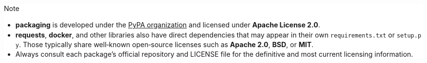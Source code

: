 
> [!NOTE]
> - **packaging** is developed under the [PyPA organization](https://github.com/pypa/packaging) and licensed under **Apache License 2.0**.
> - **requests**, **docker**, and other libraries also have direct dependencies that may appear in their own `requirements.txt` or `setup.py`. Those typically share well‐known open‐source licenses such as **Apache 2.0**, **BSD**, or **MIT**.  
> - Always consult each package’s official repository and LICENSE file for the definitive and most current licensing information.
